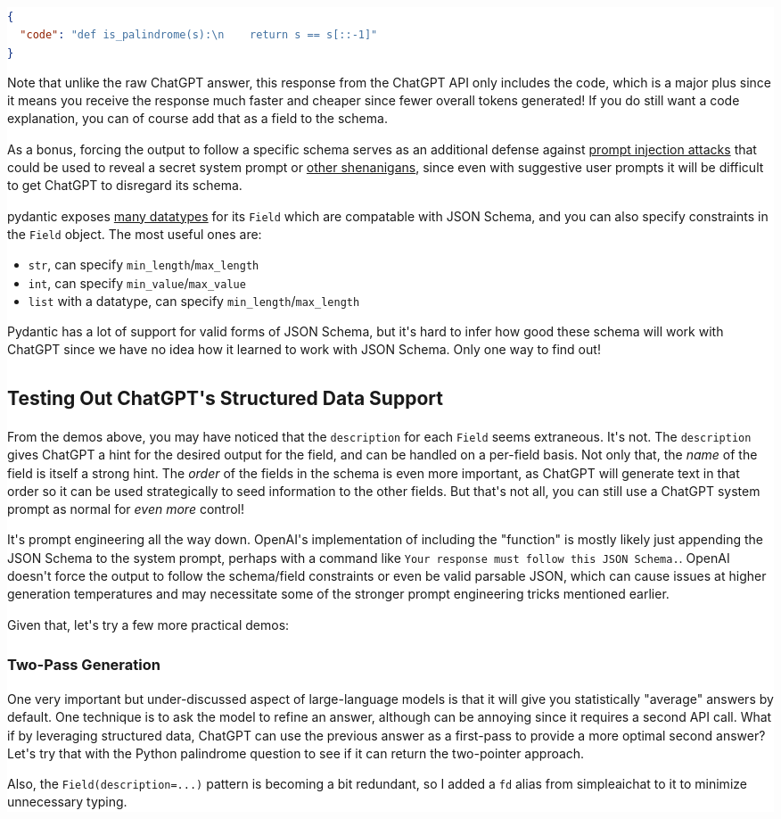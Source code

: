 ```json
{
  "code": "def is_palindrome(s):\n    return s == s[::-1]"
}
```

Note that unlike the raw ChatGPT answer, this response from the ChatGPT API only includes the code, which is a major plus since it means you receive the response much faster and cheaper since fewer overall tokens generated! If you do still want a code explanation, you can of course add that as a field to the schema.

As a bonus, forcing the output to follow a specific schema serves as an additional defense against [prompt injection attacks](https://www.wired.com/story/chatgpt-prompt-injection-attack-security/) that could be used to reveal a secret system prompt or [other shenanigans](https://www.businessinsider.com/car-dealership-chevrolet-chatbot-chatgpt-pranks-chevy-2023-12), since even with suggestive user prompts it will be difficult to get ChatGPT to disregard its schema.

pydantic exposes [many datatypes](https://docs.pydantic.dev/latest/concepts/fields/) for its `Field` which are compatable with JSON Schema, and you can also specify constraints in the `Field` object. The most useful ones are:

- `str`, can specify `min_length`/`max_length`
- `int`, can specify `min_value`/`max_value`
- `list` with a datatype, can specify `min_length`/`max_length`

Pydantic has a lot of support for valid forms of JSON Schema, but it's hard to infer how good these schema will work with ChatGPT since we have no idea how it learned to work with JSON Schema. Only one way to find out!

## Testing Out ChatGPT's Structured Data Support

From the demos above, you may have noticed that the `description` for each `Field` seems extraneous. It's not. The `description` gives ChatGPT a hint for the desired output for the field, and can be handled on a per-field basis. Not only that, the _name_ of the field is itself a strong hint. The _order_ of the fields in the schema is even more important, as ChatGPT will generate text in that order so it can be used strategically to seed information to the other fields. But that's not all, you can still use a ChatGPT system prompt as normal for _even more_ control!

It's prompt engineering all the way down. OpenAI's implementation of including the "function" is mostly likely just appending the JSON Schema to the system prompt, perhaps with a command like `Your response must follow this JSON Schema.`. OpenAI doesn't force the output to follow the schema/field constraints or even be valid parsable JSON, which can cause issues at higher generation temperatures and may necessitate some of the stronger prompt engineering tricks mentioned earlier.

Given that, let's try a few more practical demos:

### Two-Pass Generation

One very important but under-discussed aspect of large-language models is that it will give you statistically "average" answers by default. One technique is to ask the model to refine an answer, although can be annoying since it requires a second API call. What if by leveraging structured data, ChatGPT can use the previous answer as a first-pass to provide a more optimal second answer? Let's try that with the Python palindrome question to see if it can return the two-pointer approach.

Also, the `Field(description=...)` pattern is becoming a bit redundant, so I added a `fd` alias from simpleaichat to it to minimize unnecessary typing.


[^0]: Assuming you're not picky about the "no non-alphanumeric" implied constraint of testing for a palindrome.
[^1]: Prompt engineering is as much engineering as [social engineering](<https://en.wikipedia.org/wiki/Social_engineering_(security)>).
[^6]: I'm also not a fan of ChatGPT function calling as-intended-to-be-used since at best, it saves you the API call needed to select a tool in exchange for having to trust OpenAI's black box to select the correct tool without being able to debug, and furthering API lock-in for your app. It's a bad tradeoff.
[^2]: No, this blog post isn't a ploy just to covertly promote my own Python library: it does genuinely save a lot of boilerplate code over the [Python ChatGPT library](https://github.com/openai/openai-python) and this post is long enough as-is.
[^3]: If you swapped the order of the `answer` and the `one_digits` fields in the schema, then the model returns `{"ones_name": "miles", "answer": 382}` because it didn't get the hint from the answer!
